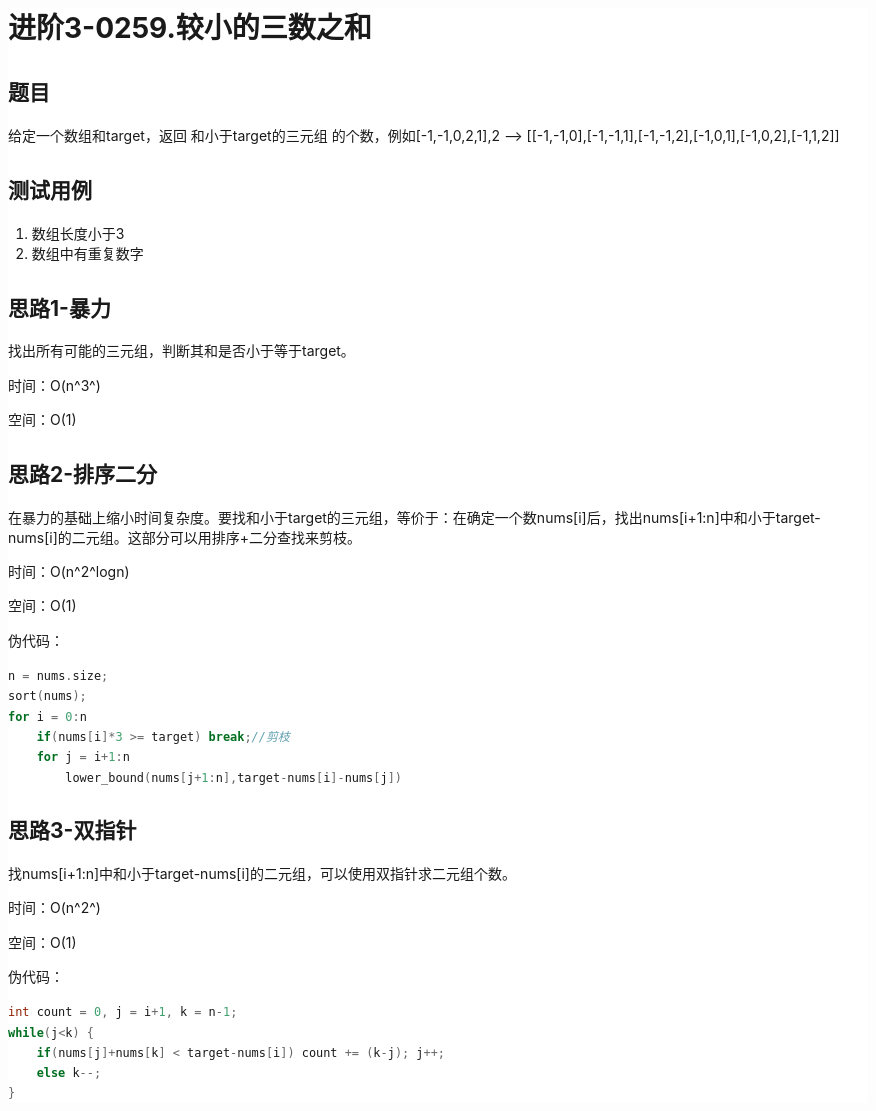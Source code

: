 

# 进阶3-0259.较小的三数之和

## 题目

给定一个数组和target，返回 和小于target的三元组 的个数，例如[-1,-1,0,2,1],2 --> [[-1,-1,0],[-1,-1,1],[-1,-1,2],[-1,0,1],[-1,0,2],[-1,1,2]]

## 测试用例

1. 数组长度小于3
2. 数组中有重复数字

## 思路1-暴力

找出所有可能的三元组，判断其和是否小于等于target。

时间：O(n^3^)

空间：O(1)

## 思路2-排序二分

在暴力的基础上缩小时间复杂度。要找和小于target的三元组，等价于：在确定一个数nums[i]后，找出nums[i+1:n]中和小于target-nums[i]的二元组。这部分可以用排序+二分查找来剪枝。

时间：O(n^2^logn) 

空间：O(1)

伪代码：

```c++
n = nums.size;
sort(nums);
for i = 0:n
    if(nums[i]*3 >= target) break;//剪枝
	for j = i+1:n
        lower_bound(nums[j+1:n],target-nums[i]-nums[j])
```

## 思路3-双指针

找nums[i+1:n]中和小于target-nums[i]的二元组，可以使用双指针求二元组个数。

时间：O(n^2^)

空间：O(1)

伪代码：

```c++
int count = 0, j = i+1, k = n-1;
while(j<k) {
    if(nums[j]+nums[k] < target-nums[i]) count += (k-j); j++;
    else k--;
}
```
